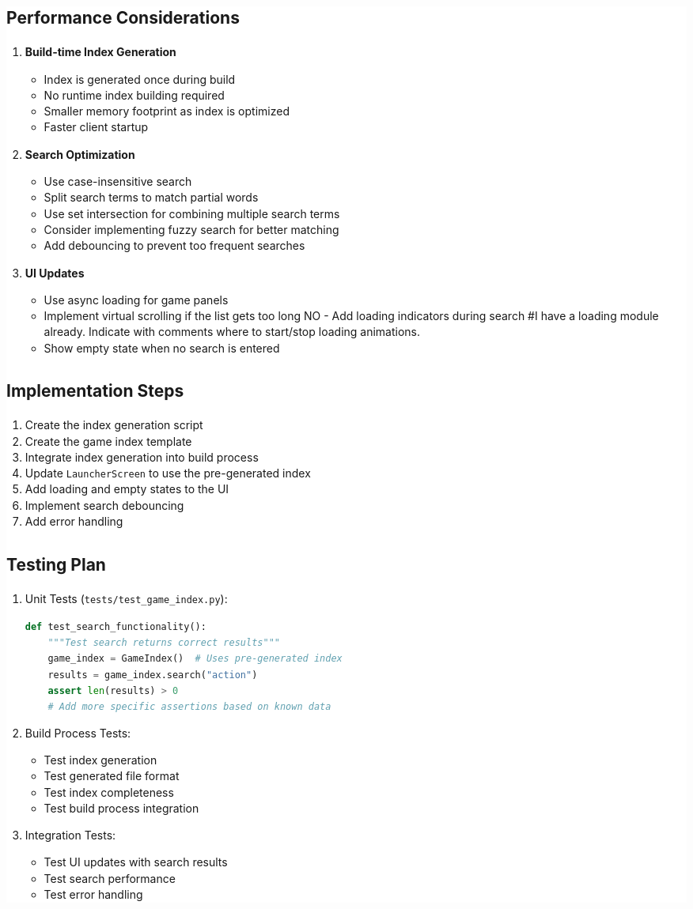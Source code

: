 ## Performance Considerations

1. **Build-time Index Generation**
   - Index is generated once during build
   - No runtime index building required
   - Smaller memory footprint as index is optimized
   - Faster client startup

2. **Search Optimization**
   - Use case-insensitive search
   - Split search terms to match partial words
   - Use set intersection for combining multiple search terms
   - Consider implementing fuzzy search for better matching
   - Add debouncing to prevent too frequent searches

3. **UI Updates**
   - Use async loading for game panels
   - Implement virtual scrolling if the list gets too long
   NO - Add loading indicators during search #I have a loading module already.  Indicate with comments where to start/stop loading animations.
   - Show empty state when no search is entered

## Implementation Steps

1. Create the index generation script
2. Create the game index template
3. Integrate index generation into build process
4. Update `LauncherScreen` to use the pre-generated index
5. Add loading and empty states to the UI
6. Implement search debouncing
7. Add error handling

## Testing Plan

1. Unit Tests (`tests/test_game_index.py`):
   ```python
   def test_search_functionality():
       """Test search returns correct results"""
       game_index = GameIndex()  # Uses pre-generated index
       results = game_index.search("action")
       assert len(results) > 0
       # Add more specific assertions based on known data
   ```

2. Build Process Tests:
   - Test index generation
   - Test generated file format
   - Test index completeness
   - Test build process integration

3. Integration Tests:
   - Test UI updates with search results
   - Test search performance
   - Test error handling

